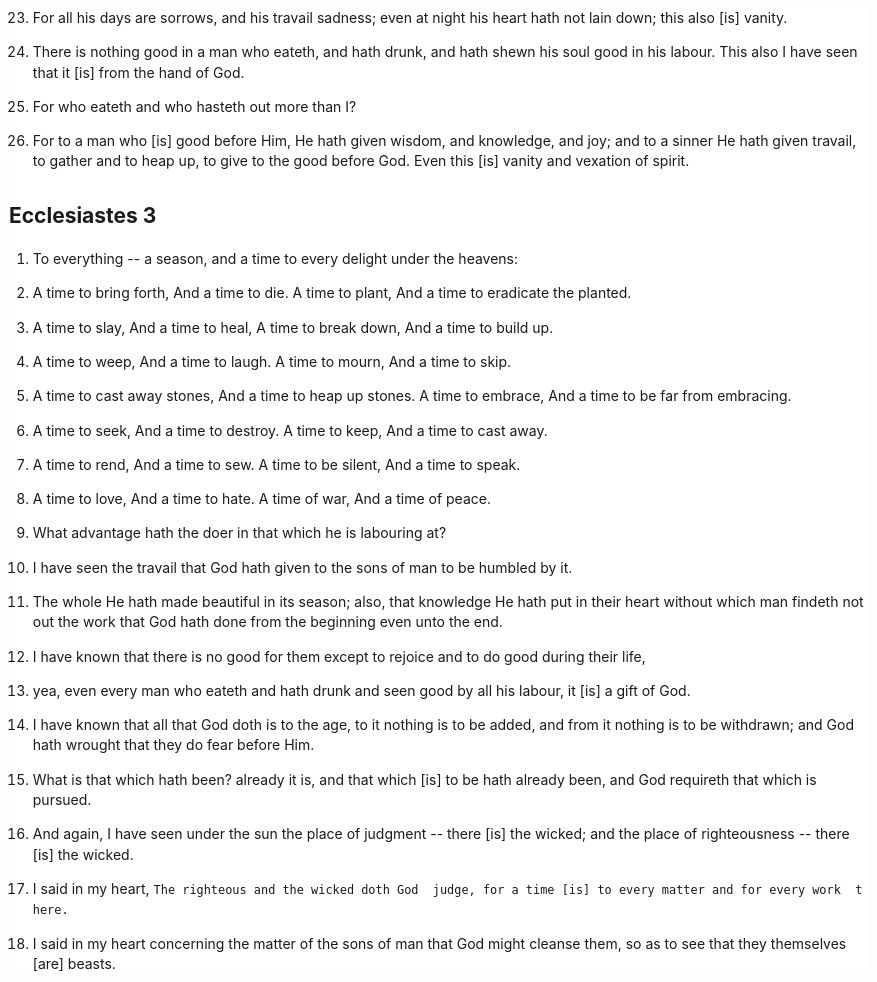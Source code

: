 23. For all his days are sorrows, and his travail sadness; even  at night his heart hath not lain down; this also [is] vanity.

24. There is nothing good in a man who eateth, and hath drunk,  and hath shewn his soul good in his labour. This also I have  seen that it [is] from the hand of God.

25. For who eateth and who hasteth out more than I?

26. For to a man who [is] good before Him, He hath  given  wisdom, and knowledge, and joy; and to a sinner He hath given  travail, to gather and to heap up, to give to the good before  God. Even this [is] vanity and vexation of spirit.

## Ecclesiastes 3

1. To everything -- a season, and a time to every delight under  the heavens:

2. A time to bring forth, And a time to die. A time to plant,  And a time to eradicate the planted.

3. A time to slay, And a time to heal, A time to break down,  And a time to build up.

4. A time to weep, And a time to laugh. A time to mourn, And a  time to skip.

5. A time to cast away stones, And a time to heap up stones. A  time to embrace, And a time to be far from embracing.

6. A time to seek, And a time to destroy. A time to keep, And a  time to cast away.

7. A time to rend, And a time to sew. A time to be silent, And  a time to speak.

8. A time to love, And a time to hate. A time of war, And a  time of peace.

9. What advantage hath the doer in that which he is labouring  at?

10. I have seen the travail that God hath given to the sons of  man to be humbled by it.

11. The whole He hath made beautiful in its season; also, that  knowledge He hath put in their heart without which man findeth  not out the work that God hath done from the beginning even  unto the end.

12. I have known that there is no good for them except to  rejoice and to do good during their life,

13. yea, even every man who eateth and hath drunk and seen good  by all his labour, it [is] a gift of God.

14. I have known that all that God doth is to the age, to it  nothing is to be added, and from it nothing is to be withdrawn;  and God hath wrought that they do fear before Him.

15. What is that which hath been? already it is, and that which  [is] to be hath already been, and God requireth that which is  pursued.

16. And again, I have seen under the sun the place of judgment  -- there [is] the wicked; and the place of righteousness --  there [is] the wicked.

17. I said in my heart, `The righteous and the wicked doth God  judge, for a time [is] to every matter and for every work  there.`

18. I said in my heart concerning the matter of the sons of man  that God might cleanse them, so as to see that they themselves  [are] beasts.
